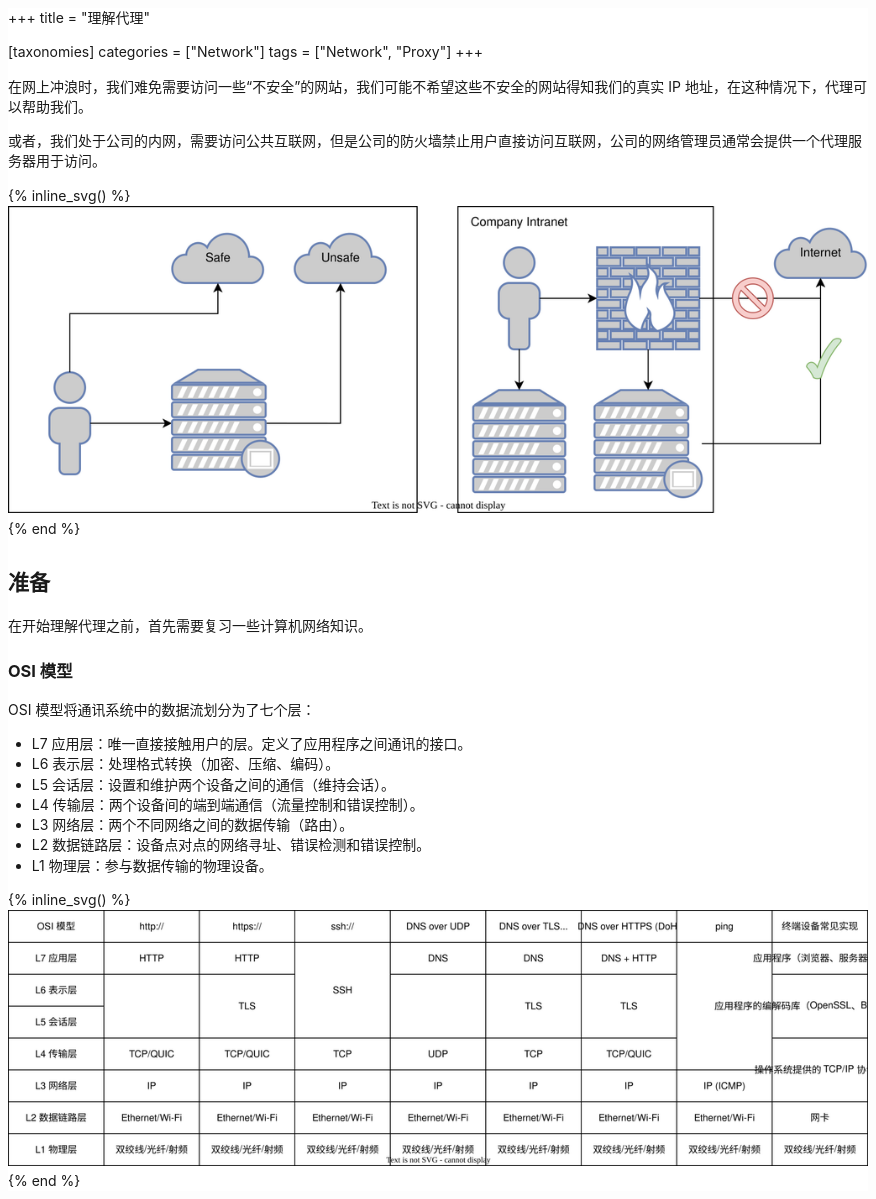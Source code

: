 +++
title = "理解代理"

[taxonomies]
categories = ["Network"]
tags = ["Network", "Proxy"]
+++

在网上冲浪时，我们难免需要访问一些“不安全”的网站，我们可能不希望这些不安全的网站得知我们的真实 IP 地址，在这种情况下，代理可以帮助我们。

或者，我们处于公司的内网，需要访问公共互联网，但是公司的防火墙禁止用户直接访问互联网，公司的网络管理员通常会提供一个代理服务器用于访问。

{% inline_svg() %}
![Inline SVG](network_struct.svg)
{% end %}

## 准备

在开始理解代理之前，首先需要复习一些计算机网络知识。

### OSI 模型

OSI 模型将通讯系统中的数据流划分为了七个层：

- L7 应用层：唯一直接接触用户的层。定义了应用程序之间通讯的接口。
- L6 表示层：处理格式转换（加密、压缩、编码）。
- L5 会话层：设置和维护两个设备之间的通信（维持会话）。
- L4 传输层：两个设备间的端到端通信（流量控制和错误控制）。
- L3 网络层：两个不同网络之间的数据传输（路由）。
- L2 数据链路层：设备点对点的网络寻址、错误检测和错误控制。
- L1 物理层：参与数据传输的物理设备。

{% inline_svg() %}
![Inline SVG](osi.svg)
{% end %}
